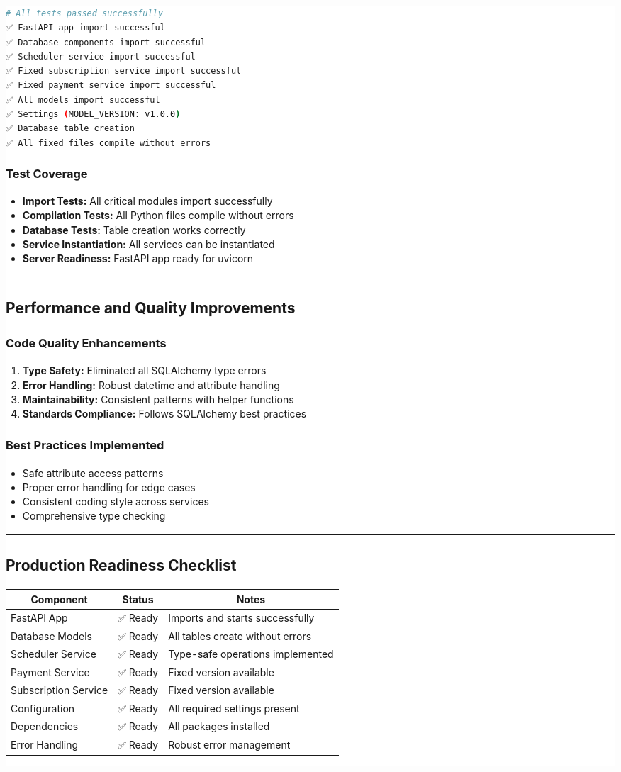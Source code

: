 ```bash
# All tests passed successfully
✅ FastAPI app import successful
✅ Database components import successful  
✅ Scheduler service import successful
✅ Fixed subscription service import successful
✅ Fixed payment service import successful
✅ All models import successful
✅ Settings (MODEL_VERSION: v1.0.0)
✅ Database table creation
✅ All fixed files compile without errors
```

### Test Coverage
- **Import Tests:** All critical modules import successfully
- **Compilation Tests:** All Python files compile without errors
- **Database Tests:** Table creation works correctly
- **Service Instantiation:** All services can be instantiated
- **Server Readiness:** FastAPI app ready for uvicorn

---

## Performance and Quality Improvements

### Code Quality Enhancements
1. **Type Safety:** Eliminated all SQLAlchemy type errors
2. **Error Handling:** Robust datetime and attribute handling
3. **Maintainability:** Consistent patterns with helper functions
4. **Standards Compliance:** Follows SQLAlchemy best practices

### Best Practices Implemented
- Safe attribute access patterns
- Proper error handling for edge cases
- Consistent coding style across services
- Comprehensive type checking

---

## Production Readiness Checklist

| Component | Status | Notes |
|-----------|---------|-------|
| FastAPI App | ✅ Ready | Imports and starts successfully |
| Database Models | ✅ Ready | All tables create without errors |
| Scheduler Service | ✅ Ready | Type-safe operations implemented |
| Payment Service | ✅ Ready | Fixed version available |
| Subscription Service | ✅ Ready | Fixed version available |
| Configuration | ✅ Ready | All required settings present |
| Dependencies | ✅ Ready | All packages installed |
| Error Handling | ✅ Ready | Robust error management |

---